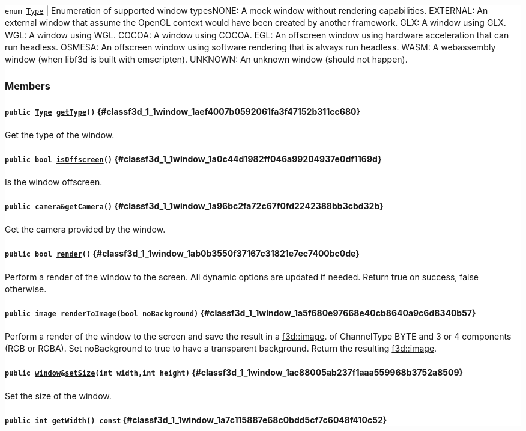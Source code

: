 `enum `[`Type`](#classf3d_1_1window_1a4742753b53b500ca62f402424aa1f471) | Enumeration of supported window typesNONE: A mock window without rendering capabilities. EXTERNAL: An external window that assume the OpenGL context would have been created by another framework. GLX: A window using GLX. WGL: A window using WGL. COCOA: A window using COCOA. EGL: An offscreen window using hardware acceleration that can run headless. OSMESA: An offscreen window using software rendering that is always run headless. WASM: A webassembly window (when libf3d is built with emscripten). UNKNOWN: An unknown window (should not happen).

### Members

#### `public `[`Type`](#classf3d_1_1window_1a4742753b53b500ca62f402424aa1f471)` `[`getType`](#classf3d_1_1window_1aef4007b0592061fa3f47152b311cc680)`()` {#classf3d_1_1window_1aef4007b0592061fa3f47152b311cc680}

Get the type of the window.

#### `public bool `[`isOffscreen`](#classf3d_1_1window_1a0c44d1982ff046a99204937e0df1169d)`()` {#classf3d_1_1window_1a0c44d1982ff046a99204937e0df1169d}

Is the window offscreen.

#### `public `[`camera`](#classf3d_1_1camera)` & `[`getCamera`](#classf3d_1_1window_1a96bc2fa72c67f0fd2242388bb3cbd32b)`()` {#classf3d_1_1window_1a96bc2fa72c67f0fd2242388bb3cbd32b}

Get the camera provided by the window.

#### `public bool `[`render`](#classf3d_1_1window_1ab0b3550f37167c31821e7ec7400bc0de)`()` {#classf3d_1_1window_1ab0b3550f37167c31821e7ec7400bc0de}

Perform a render of the window to the screen. All dynamic options are updated if needed. Return true on success, false otherwise.

#### `public `[`image`](#classf3d_1_1image)` `[`renderToImage`](#classf3d_1_1window_1a5f680e97668e40cb8640a9c6d8340b57)`(bool noBackground)` {#classf3d_1_1window_1a5f680e97668e40cb8640a9c6d8340b57}

Perform a render of the window to the screen and save the result in a [f3d::image](#classf3d_1_1image). of ChannelType BYTE and 3 or 4 components (RGB or RGBA). Set noBackground to true to have a transparent background. Return the resulting [f3d::image](#classf3d_1_1image).

#### `public `[`window`](#classf3d_1_1window)` & `[`setSize`](#classf3d_1_1window_1ac88005ab237f1aaa559968b3752a8509)`(int width,int height)` {#classf3d_1_1window_1ac88005ab237f1aaa559968b3752a8509}

Set the size of the window.

#### `public int `[`getWidth`](#classf3d_1_1window_1a7c115887e68c0bdd5cf7c6048f410c52)`() const` {#classf3d_1_1window_1a7c115887e68c0bdd5cf7c6048f410c52}
